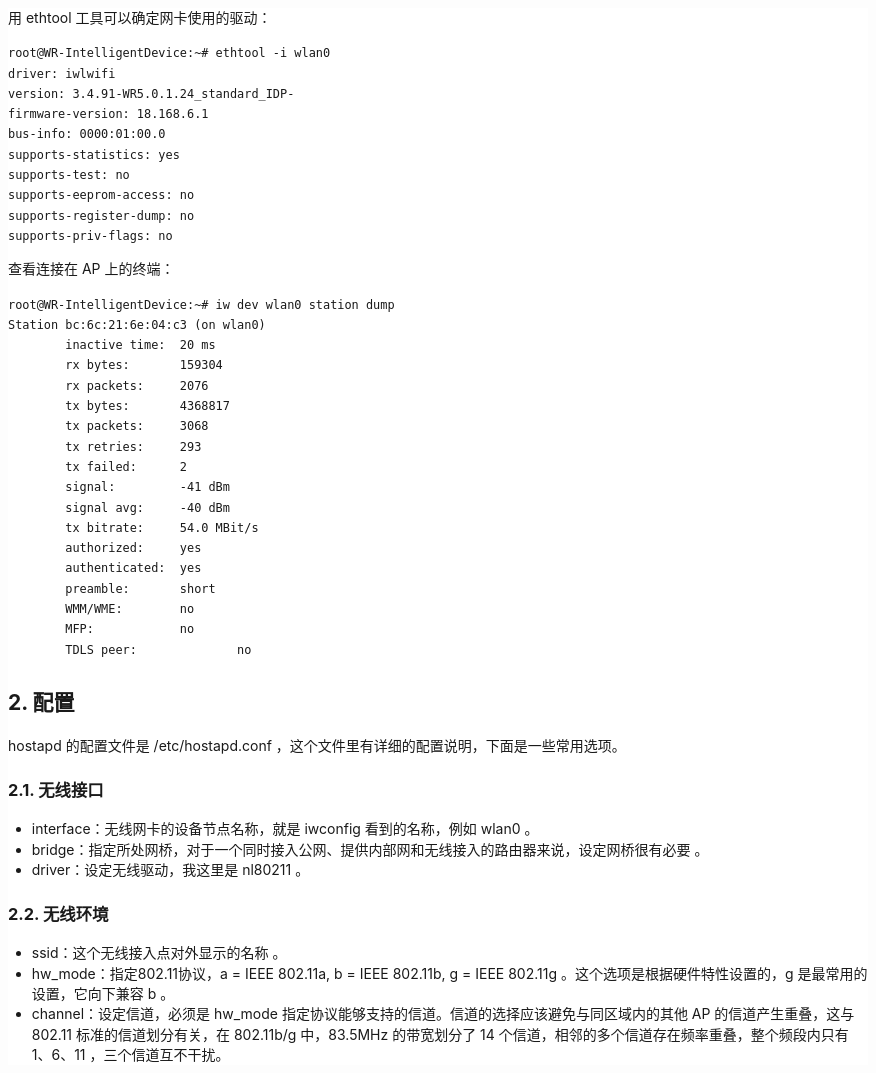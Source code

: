  用 ethtool 工具可以确定网卡使用的驱动：
 
    root@WR-IntelligentDevice:~# ethtool -i wlan0
    driver: iwlwifi
    version: 3.4.91-WR5.0.1.24_standard_IDP-
    firmware-version: 18.168.6.1
    bus-info: 0000:01:00.0
    supports-statistics: yes
    supports-test: no
    supports-eeprom-access: no
    supports-register-dump: no
    supports-priv-flags: no    

查看连接在 AP 上的终端：

    root@WR-IntelligentDevice:~# iw dev wlan0 station dump 
    Station bc:6c:21:6e:04:c3 (on wlan0)
            inactive time:  20 ms
            rx bytes:       159304
            rx packets:     2076
            tx bytes:       4368817
            tx packets:     3068
            tx retries:     293
            tx failed:      2
            signal:         -41 dBm
            signal avg:     -40 dBm
            tx bitrate:     54.0 MBit/s
            authorized:     yes
            authenticated:  yes
            preamble:       short
            WMM/WME:        no
            MFP:            no
            TDLS peer:              no
            
## 2. 配置

hostapd 的配置文件是 /etc/hostapd.conf ，这个文件里有详细的配置说明，下面是一些常用选项。

### 2.1. 无线接口

* interface：无线网卡的设备节点名称，就是 iwconfig 看到的名称，例如 wlan0 。
* bridge：指定所处网桥，对于一个同时接入公网、提供内部网和无线接入的路由器来说，设定网桥很有必要 。
* driver：设定无线驱动，我这里是 nl80211 。

### 2.2. 无线环境

* ssid：这个无线接入点对外显示的名称 。
* hw_mode：指定802.11协议，a = IEEE 802.11a, b = IEEE 802.11b, g = IEEE 802.11g 。这个选项是根据硬件特性设置的，g 是最常用的设置，它向下兼容 b 。
* channel：设定信道，必须是 hw_mode 指定协议能够支持的信道。信道的选择应该避免与同区域内的其他 AP 的信道产生重叠，这与 802.11 标准的信道划分有关，在 802.11b/g 中，83.5MHz 的带宽划分了 14 个信道，相邻的多个信道存在频率重叠，整个频段内只有 1、6、11 ，三个信道互不干扰。
